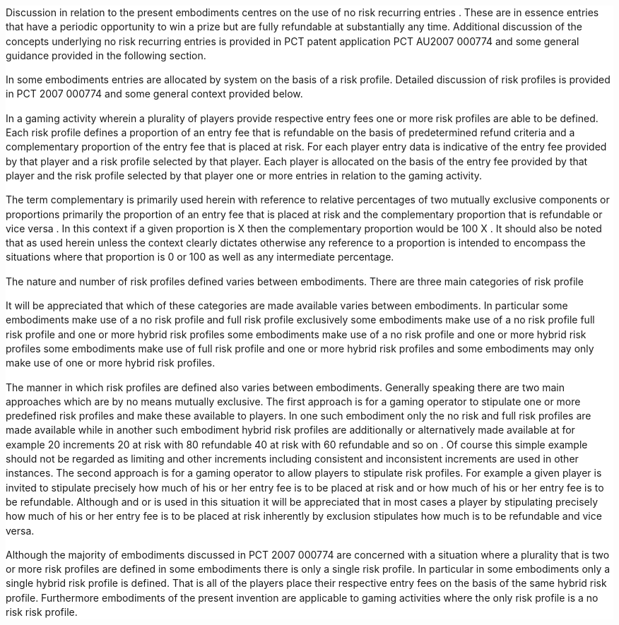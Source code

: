 Discussion in relation to the present embodiments centres on the use of no risk recurring entries . These are in essence entries that have a periodic opportunity to win a prize but are fully refundable at substantially any time. Additional discussion of the concepts underlying no risk recurring entries is provided in PCT patent application PCT AU2007 000774 and some general guidance provided in the following section.

In some embodiments entries are allocated by system on the basis of a risk profile. Detailed discussion of risk profiles is provided in PCT 2007 000774 and some general context provided below.

In a gaming activity wherein a plurality of players provide respective entry fees one or more risk profiles are able to be defined. Each risk profile defines a proportion of an entry fee that is refundable on the basis of predetermined refund criteria and a complementary proportion of the entry fee that is placed at risk. For each player entry data is indicative of the entry fee provided by that player and a risk profile selected by that player. Each player is allocated on the basis of the entry fee provided by that player and the risk profile selected by that player one or more entries in relation to the gaming activity.

The term complementary is primarily used herein with reference to relative percentages of two mutually exclusive components or proportions primarily the proportion of an entry fee that is placed at risk and the complementary proportion that is refundable or vice versa . In this context if a given proportion is X then the complementary proportion would be 100 X . It should also be noted that as used herein unless the context clearly dictates otherwise any reference to a proportion is intended to encompass the situations where that proportion is 0 or 100 as well as any intermediate percentage.

The nature and number of risk profiles defined varies between embodiments. There are three main categories of risk profile 

It will be appreciated that which of these categories are made available varies between embodiments. In particular some embodiments make use of a no risk profile and full risk profile exclusively some embodiments make use of a no risk profile full risk profile and one or more hybrid risk profiles some embodiments make use of a no risk profile and one or more hybrid risk profiles some embodiments make use of full risk profile and one or more hybrid risk profiles and some embodiments may only make use of one or more hybrid risk profiles.

The manner in which risk profiles are defined also varies between embodiments. Generally speaking there are two main approaches which are by no means mutually exclusive. The first approach is for a gaming operator to stipulate one or more predefined risk profiles and make these available to players. In one such embodiment only the no risk and full risk profiles are made available while in another such embodiment hybrid risk profiles are additionally or alternatively made available at for example 20 increments 20 at risk with 80 refundable 40 at risk with 60 refundable and so on . Of course this simple example should not be regarded as limiting and other increments including consistent and inconsistent increments are used in other instances. The second approach is for a gaming operator to allow players to stipulate risk profiles. For example a given player is invited to stipulate precisely how much of his or her entry fee is to be placed at risk and or how much of his or her entry fee is to be refundable. Although and or is used in this situation it will be appreciated that in most cases a player by stipulating precisely how much of his or her entry fee is to be placed at risk inherently by exclusion stipulates how much is to be refundable and vice versa.

Although the majority of embodiments discussed in PCT 2007 000774 are concerned with a situation where a plurality that is two or more risk profiles are defined in some embodiments there is only a single risk profile. In particular in some embodiments only a single hybrid risk profile is defined. That is all of the players place their respective entry fees on the basis of the same hybrid risk profile. Furthermore embodiments of the present invention are applicable to gaming activities where the only risk profile is a no risk risk profile.
